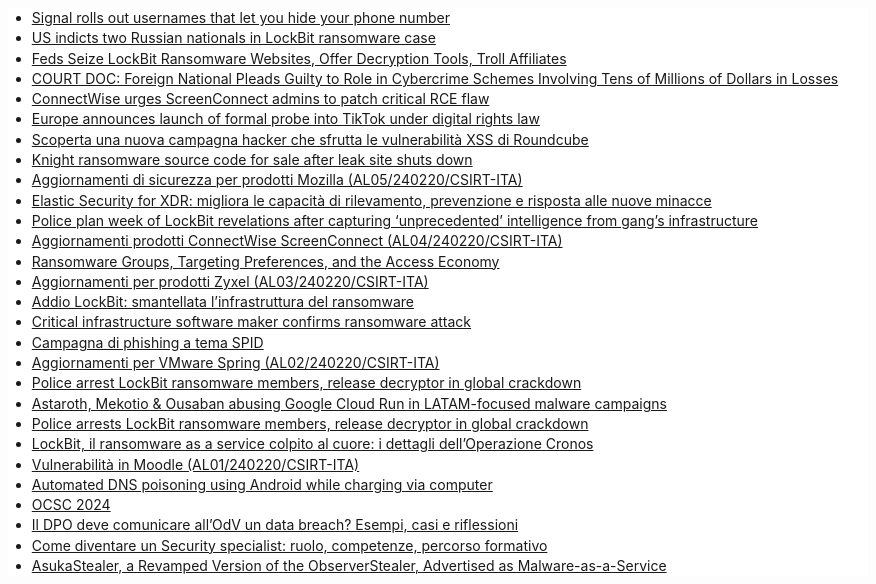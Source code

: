   - [Signal rolls out usernames that let you hide your phone number](https://www.bleepingcomputer.com/news/technology/signal-rolls-out-usernames-that-let-you-hide-your-phone-number/)
  - [US indicts two Russian nationals in LockBit ransomware case](https://therecord.media/lockbit-ransomware-indictments-us-doj-bassterlord)
  - [Feds Seize LockBit Ransomware Websites, Offer Decryption Tools, Troll Affiliates](https://krebsonsecurity.com/2024/02/feds-seize-lockbit-ransomware-websites-offer-decryption-tools-troll-affiliates/)
  - [COURT DOC: Foreign National Pleads Guilty to Role in Cybercrime Schemes Involving Tens of Millions of Dollars in Losses](https://flashpoint.io/blog/usa-vs-vyacheslav-penchukov/)
  - [ConnectWise urges ScreenConnect admins to patch critical RCE flaw](https://www.bleepingcomputer.com/news/security/connectwise-urges-screenconnect-admins-to-patch-critical-rce-flaw/)
  - [Europe announces launch of formal probe into TikTok under digital rights law](https://therecord.media/tiktok-investigation-dsa-european-commission)
  - [Scoperta una nuova campagna hacker che sfrutta le vulnerabilità XSS di Roundcube](https://www.securityinfo.it/2024/02/20/scoperta-una-nuova-campagna-hacker-che-sfrutta-le-vulnerabilita-xss-di-roundcube/)
  - [Knight ransomware source code for sale after leak site shuts down](https://www.bleepingcomputer.com/news/security/knight-ransomware-source-code-for-sale-after-leak-site-shuts-down/)
  - [Aggiornamenti di sicurezza per prodotti Mozilla (AL05/240220/CSIRT-ITA)](https://www.csirt.gov.it/contenuti/aggiornamenti-di-sicurezza-per-prodotti-mozilla-al05-240220-csirt-ita)
  - [Elastic Security for XDR: migliora le capacità di rilevamento, prevenzione e risposta alle nuove minacce](https://www.cybersecurity360.it/soluzioni-aziendali/elastic-security-for-xdr-migliora-le-capacita-di-rilevamento-prevenzione-e-risposta-alle-nuove-minacce/)
  - [Police plan week of LockBit revelations after capturing ‘unprecedented’ intelligence from gang’s infrastructure](https://therecord.media/lockbit-ransomware-gang-shutdown-cybercrime-intelligence-captured)
  - [Aggiornamenti prodotti ConnectWise ScreenConnect (AL04/240220/CSIRT-ITA)](https://www.csirt.gov.it/contenuti/aggiornamenti-prodotti-connectwise-screenconnect-al04-240220-csirt-ita)
  - [Ransomware Groups, Targeting Preferences, and the Access Economy](https://www.bleepingcomputer.com/news/security/ransomware-groups-targeting-preferences-and-the-access-economy/)
  - [Aggiornamenti per prodotti Zyxel (AL03/240220/CSIRT-ITA)](https://www.csirt.gov.it/contenuti/aggiornamenti-per-prodotti-zyxel-al03-240220-csirt-ita)
  - [Addio LockBit: smantellata l’infrastruttura del ransomware](https://www.securityinfo.it/2024/02/20/addio-lockbit-smantellata-linfrastruttura-del-ransomware/)
  - [Critical infrastructure software maker confirms ransomware attack](https://www.bleepingcomputer.com/news/security/critical-infrastructure-software-maker-confirms-ransomware-attack/)
  - [Campagna di phishing a tema SPID](https://www.d3lab.net/campagna-di-phishing-a-tema-spid/)
  - [Aggiornamenti per VMware Spring (AL02/240220/CSIRT-ITA)](https://www.csirt.gov.it/contenuti/aggiornamenti-per-vmware-spring-al02-240220-csirt-ita)
  - [Police arrest LockBit ransomware members, release decryptor in global crackdown](https://www.bleepingcomputer.com/news/security/police-arrest-lockbit-ransomware-members-release-decryptor-in-global-crackdown/)
  - [Astaroth, Mekotio & Ousaban abusing Google Cloud Run in LATAM-focused malware campaigns](https://blog.talosintelligence.com/google-cloud-run-abuse/)
  - [Police arrests LockBit ransomware members, release decryptor in global crackdown](https://www.bleepingcomputer.com/news/security/police-arrests-lockbit-ransomware-members-release-decryptor-in-global-crackdown/)
  - [LockBit, il ransomware as a service colpito al cuore: i dettagli dell’Operazione Cronos](https://www.cybersecurity360.it/news/lockbit-il-ransomware-as-a-service-colpito-al-cuore-i-dettagli-delloperazione-cronos/)
  - [Vulnerabilità in Moodle (AL01/240220/CSIRT-ITA)](https://www.csirt.gov.it/contenuti/vulnerabilita-in-moodle-al01-240220-csirt-ita)
  - [Automated DNS poisoning using Android while charging via computer](https://www.mobile-hacker.com/2024/02/20/automated-dns-poisoning-using-android-while-charging-via-computer/)
  - [OCSC 2024](https://www.certego.net/blog/certego-alla-opne-cybersecurity-conference-di-tenerife/)
  - [Il DPO deve comunicare all’OdV un data breach? Esempi, casi e riflessioni](https://www.cybersecurity360.it/legal/privacy-dati-personali/il-dpo-deve-comunicare-allodv-un-data-breach-esempi-casi-e-riflessioni/)
  - [Come diventare un Security specialist: ruolo, competenze, percorso formativo](https://www.cybersecurity360.it/outlook/come-diventare-un-security-specialist/)
  - [AsukaStealer, a Revamped Version of the ObserverStealer, Advertised as Malware-as-a-Service](https://cyble.com/blog/asukastealer-a-revamped-version-of-the-observerstealer-advertised-as-malware-as-a-service/)